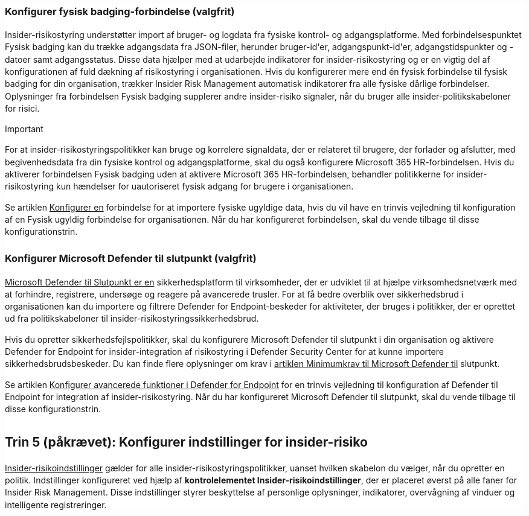 ### <a name="configure-physical-badging-connector-optional"></a>Konfigurer fysisk badging-forbindelse (valgfrit)

Insider-risikostyring understøtter import af bruger- og logdata fra fysiske kontrol- og adgangsplatforme. Med forbindelsespunktet Fysisk badging kan du trække adgangsdata fra JSON-filer, herunder bruger-id'er, adgangspunkt-id'er, adgangstidspunkter og -datoer samt adgangsstatus. Disse data hjælper med at udarbejde indikatorer for insider-risikostyring og er en vigtig del af konfigurationen af fuld dækning af risikostyring i organisationen. Hvis du konfigurerer mere end én fysisk forbindelse til fysisk badging for din organisation, trækker Insider Risk Management automatisk indikatorer fra alle fysiske dårlige forbindelser. Oplysninger fra forbindelsen Fysisk badging supplerer andre insider-risiko signaler, når du bruger alle insider-politikskabeloner for risici.

> [!IMPORTANT]
> For at insider-risikostyringspolitikker kan bruge og korrelere signaldata, der er relateret til brugere, der forlader og afslutter, med begivenhedsdata fra din fysiske kontrol og adgangsplatforme, skal du også konfigurere Microsoft 365 HR-forbindelsen. Hvis du aktiverer forbindelsen Fysisk badging uden at aktivere Microsoft 365 HR-forbindelsen, behandler politikkerne for insider-risikostyring kun hændelser for uautoriseret fysisk adgang for brugere i organisationen.

Se artiklen [Konfigurer en](import-physical-badging-data.md) forbindelse for at importere fysiske ugyldige data, hvis du vil have en trinvis vejledning til konfiguration af en Fysisk ugyldig forbindelse for organisationen. Når du har konfigureret forbindelsen, skal du vende tilbage til disse konfigurationstrin.

### <a name="configure-microsoft-defender-for-endpoint-optional"></a>Konfigurer Microsoft Defender til slutpunkt (valgfrit)

[Microsoft Defender til Slutpunkt er en](/windows/security/threat-protection/microsoft-defender-atp/microsoft-defender-advanced-threat-protection) sikkerhedsplatform til virksomheder, der er udviklet til at hjælpe virksomhedsnetværk med at forhindre, registrere, undersøge og reagere på avancerede trusler. For at få bedre overblik over sikkerhedsbrud i organisationen kan du importere og filtrere Defender for Endpoint-beskeder for aktiviteter, der bruges i politikker, der er oprettet ud fra politikskabeloner til insider-risikostyringssikkerhedsbrud.

Hvis du opretter sikkerhedsfejlspolitikker, skal du konfigurere Microsoft Defender til slutpunkt i din organisation og aktivere Defender for Endpoint for insider-integration af risikostyring i Defender Security Center for at kunne importere sikkerhedsbrudsbeskeder. Du kan finde flere oplysninger om krav i [artiklen Minimumkrav til Microsoft Defender til](/windows/security/threat-protection/microsoft-defender-atp/minimum-requirements) slutpunkt.

Se artiklen [Konfigurer avancerede funktioner i Defender for Endpoint](/windows/security/threat-protection/microsoft-defender-atp/advanced-features#share-endpoint-alerts-with-microsoft-compliance-center) for en trinvis vejledning til konfiguration af Defender til Endpoint for integration af insider-risikostyring. Når du har konfigureret Microsoft Defender til slutpunkt, skal du vende tilbage til disse konfigurationstrin.

## <a name="step-5-required-configure-insider-risk-settings"></a>Trin 5 (påkrævet): Konfigurer indstillinger for insider-risiko

[Insider-risikoindstillinger](insider-risk-management-settings.md) gælder for alle insider-risikostyringspolitikker, uanset hvilken skabelon du vælger, når du opretter en politik. Indstillinger konfigureret ved hjælp af **kontrolelementet Insider-risikoindstillinger**, der er placeret øverst på alle faner for Insider Risk Management. Disse indstillinger styrer beskyttelse af personlige oplysninger, indikatorer, overvågning af vinduer og intelligente registreringer.
